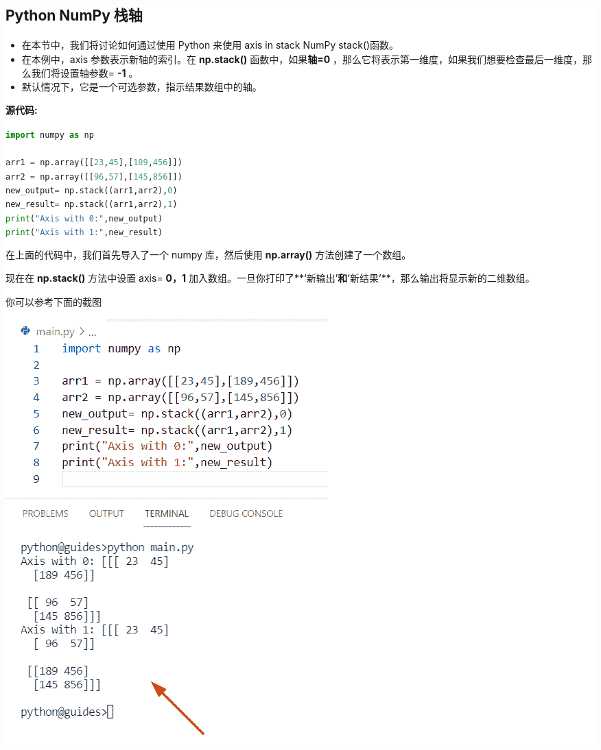 ## Python NumPy 栈轴

*   在本节中，我们将讨论如何通过使用 Python 来使用 axis in stack NumPy stack()函数。
*   在本例中，axis 参数表示新轴的索引。在 **np.stack()** 函数中，如果**轴=0** ，那么它将表示第一维度，如果我们想要检查最后一维度，那么我们将设置轴参数= **-1** 。
*   默认情况下，它是一个可选参数，指示结果数组中的轴。

**源代码:**

```py
import numpy as np 

arr1 = np.array([[23,45],[189,456]]) 
arr2 = np.array([[96,57],[145,856]]) 
new_output= np.stack((arr1,arr2),0) 
new_result= np.stack((arr1,arr2),1)
print("Axis with 0:",new_output)
print("Axis with 1:",new_result)
```

在上面的代码中，我们首先导入了一个 numpy 库，然后使用 **np.array()** 方法创建了一个数组。

现在在 **np.stack()** 方法中设置 axis= **0，1** 加入数组。一旦你打印了**‘新输出’**和**‘新结果’**，那么输出将显示新的二维数组。

你可以参考下面的截图

![Python NumPy stack axis](img/5b34a42ebb36556a000f3a46fd1c5846.png "Python NumPy stack")
